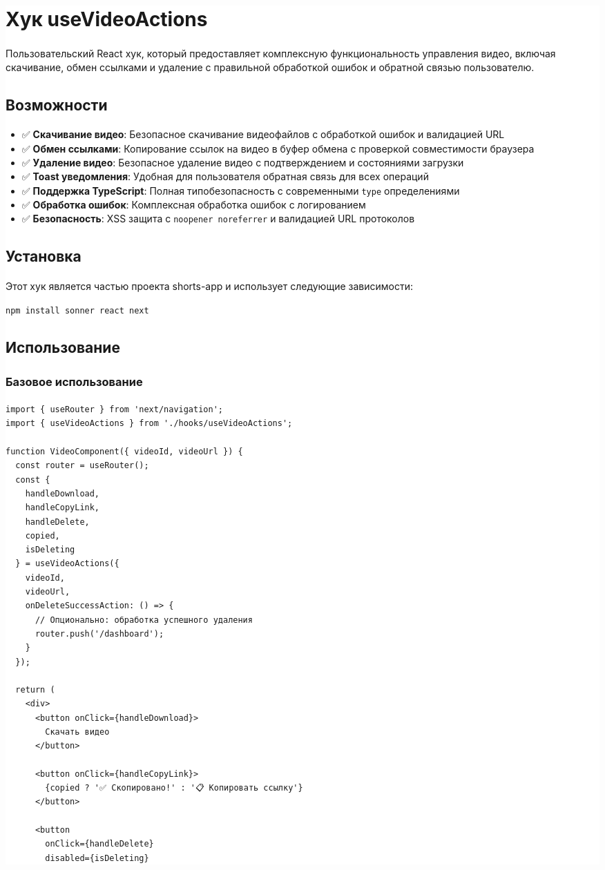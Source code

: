 # Хук useVideoActions

Пользовательский React хук, который предоставляет комплексную функциональность управления видео, включая скачивание, обмен ссылками и удаление с правильной обработкой ошибок и обратной связью пользователю.

## Возможности

- ✅ **Скачивание видео**: Безопасное скачивание видеофайлов с обработкой ошибок и валидацией URL
- ✅ **Обмен ссылками**: Копирование ссылок на видео в буфер обмена с проверкой совместимости браузера
- ✅ **Удаление видео**: Безопасное удаление видео с подтверждением и состояниями загрузки
- ✅ **Toast уведомления**: Удобная для пользователя обратная связь для всех операций
- ✅ **Поддержка TypeScript**: Полная типобезопасность с современными `type` определениями
- ✅ **Обработка ошибок**: Комплексная обработка ошибок с логированием
- ✅ **Безопасность**: XSS защита с `noopener noreferrer` и валидацией URL протоколов

## Установка

Этот хук является частью проекта shorts-app и использует следующие зависимости:

```bash
npm install sonner react next
```

## Использование

### Базовое использование

```tsx
import { useRouter } from 'next/navigation';
import { useVideoActions } from './hooks/useVideoActions';

function VideoComponent({ videoId, videoUrl }) {
  const router = useRouter();
  const { 
    handleDownload, 
    handleCopyLink, 
    handleDelete, 
    copied, 
    isDeleting 
  } = useVideoActions({
    videoId,
    videoUrl,
    onDeleteSuccessAction: () => {
      // Опционально: обработка успешного удаления
      router.push('/dashboard');
    }
  });

  return (
    <div>
      <button onClick={handleDownload}>
        Скачать видео
      </button>
      
      <button onClick={handleCopyLink}>
        {copied ? '✅ Скопировано!' : '📋 Копировать ссылку'}
      </button>
      
      <button 
        onClick={handleDelete} 
        disabled={isDeleting}
```